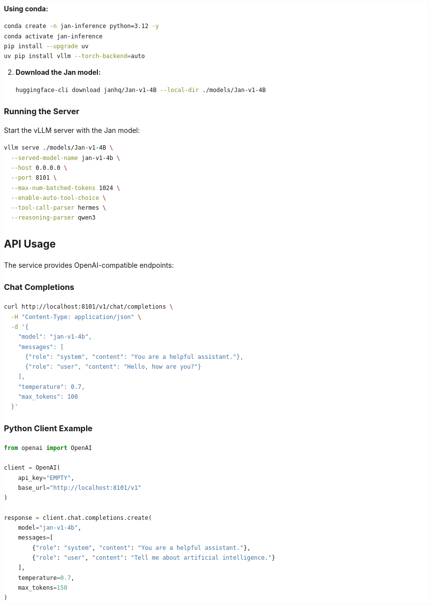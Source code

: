    **Using conda:**
   ```bash
   conda create -n jan-inference python=3.12 -y
   conda activate jan-inference
   pip install --upgrade uv
   uv pip install vllm --torch-backend=auto
   ```

2. **Download the Jan model:**
   ```bash
   huggingface-cli download janhq/Jan-v1-4B --local-dir ./models/Jan-v1-4B
   ```

### Running the Server

Start the vLLM server with the Jan model:

```bash
vllm serve ./models/Jan-v1-4B \
  --served-model-name jan-v1-4b \
  --host 0.0.0.0 \
  --port 8101 \
  --max-num-batched-tokens 1024 \
  --enable-auto-tool-choice \
  --tool-call-parser hermes \
  --reasoning-parser qwen3
```

## API Usage

The service provides OpenAI-compatible endpoints:

### Chat Completions

```bash
curl http://localhost:8101/v1/chat/completions \
  -H "Content-Type: application/json" \
  -d '{
    "model": "jan-v1-4b",
    "messages": [
      {"role": "system", "content": "You are a helpful assistant."},
      {"role": "user", "content": "Hello, how are you?"}
    ],
    "temperature": 0.7,
    "max_tokens": 100
  }'
```

### Python Client Example

```python
from openai import OpenAI

client = OpenAI(
    api_key="EMPTY",
    base_url="http://localhost:8101/v1"
)

response = client.chat.completions.create(
    model="jan-v1-4b",
    messages=[
        {"role": "system", "content": "You are a helpful assistant."},
        {"role": "user", "content": "Tell me about artificial intelligence."}
    ],
    temperature=0.7,
    max_tokens=150
)
```